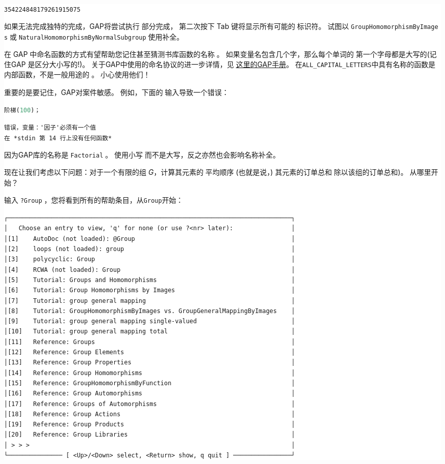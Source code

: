 ```output
354224848179261915075
```

如果无法完成独特的完成，GAP将尝试执行
部分完成， 第二次按下 Tab 键将显示所有可能的
标识符。 试图以 `GroupHomomorphismByImages`
或 `NaturalHomomorphismByNormalSubgroup` 使用补全。

在 GAP 中命名函数的方式有望帮助您记住甚至猜测书库函数的名称
。 如果变量名包含几个字，那么每个单词的
第一个字母都是大写的(记住GAP 是区分大小写的!)。
关于GAP中使用的命名协议的进一步详情，见
[这里的GAP手册](https://docs.gap-system.org/doc/ref/chap5.html#X81F732457F7BC851)。
在`ALL_CAPITAL_LETTERS`中具有名称的函数是内部函数，不是一般用途的
。 小心使用他们！

重要的是要记住，GAP对案件敏感。 例如，下面的
输入导致一个错误：

```gap
阶梯(100)；
```

```error
错误，变量：'因子'必须有一个值
在 *stdin 第 14 行上没有任何函数*
```

因为GAP库的名称是 `Factorial` 。 使用小写
而不是大写，反之亦然也会影响名称补全。

现在让我们考虑以下问题：对于一个有限的组 _G_，计算其元素的
平均顺序 (也就是说，) 其元素的订单总和
除以该组的订单总和)。 从哪里开始？

输入 `?Group` ，您将看到所有的帮助条目，从`Group`开始：

```output
┌──────────────────────────────────────────────────────────────────────────────┐
│   Choose an entry to view, 'q' for none (or use ?<nr> later):                │
│[1]    AutoDoc (not loaded): @Group                                           │
│[2]    loops (not loaded): group                                              │
│[3]    polycyclic: Group                                                      │
│[4]    RCWA (not loaded): Group                                               │
│[5]    Tutorial: Groups and Homomorphisms                                     │
│[6]    Tutorial: Group Homomorphisms by Images                                │
│[7]    Tutorial: group general mapping                                        │
│[8]    Tutorial: GroupHomomorphismByImages vs. GroupGeneralMappingByImages    │
│[9]    Tutorial: group general mapping single-valued                          │
│[10]   Tutorial: group general mapping total                                  │
│[11]   Reference: Groups                                                      │
│[12]   Reference: Group Elements                                              │
│[13]   Reference: Group Properties                                            │
│[14]   Reference: Group Homomorphisms                                         │
│[15]   Reference: GroupHomomorphismByFunction                                 │
│[16]   Reference: Group Automorphisms                                         │
│[17]   Reference: Groups of Automorphisms                                     │
│[18]   Reference: Group Actions                                               │
│[19]   Reference: Group Products                                              │
│[20]   Reference: Group Libraries                                             │
│ > > >                                                                        │
└─────────────── [ <Up>/<Down> select, <Return> show, q quit ] ────────────────┘
```
